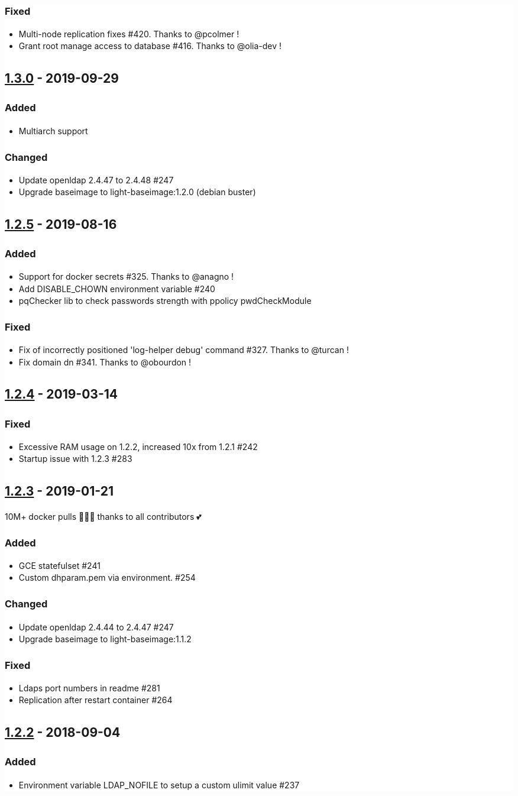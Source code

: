 ### Fixed
  - Multi-node replication fixes #420. Thanks to @pcolmer !
  - Grant root manage access to database #416. Thanks to @olia-dev !

## [1.3.0] - 2019-09-29
### Added
  - Multiarch support

### Changed
  - Update openldap 2.4.47 to 2.4.48 #247
  - Upgrade baseimage to light-baseimage:1.2.0 (debian buster)

## [1.2.5] - 2019-08-16
### Added
  - Support for docker secrets #325. Thanks to @anagno !
  - Add DISABLE_CHOWN environment variable #240
  - pqChecker lib to check passwords strength with ppolicy pwdCheckModule

### Fixed
  - Fix of incorrectly positioned 'log-helper debug' command #327. Thanks to @turcan !
  - Fix domain dn #341. Thanks to @obourdon !

## [1.2.4] - 2019-03-14
### Fixed
  - Excessive RAM usage on 1.2.2, increased 10x from 1.2.1 #242
  - Startup issue with 1.2.3 #283

## [1.2.3] - 2019-01-21
10M+ docker pulls 🎉🎉🎉 thanks to all contributors 💕

### Added
  - GCE statefulset #241
  - Custom dhparam.pem via environment. #254

### Changed
  - Update openldap 2.4.44 to 2.4.47 #247
  - Upgrade baseimage to light-baseimage:1.1.2

### Fixed
  - Ldaps port numbers in readme #281
  - Replication after restart container #264

## [1.2.2] - 2018-09-04
### Added
  - Environment variable LDAP_NOFILE to setup a custom ulimit value #237
  

[1.5.0]: https://github.com/osixia/docker-openldap/compare/v1.4.0...v1.5.0
[1.4.0]: https://github.com/osixia/docker-openldap/compare/v1.3.0...v1.4.0
[1.3.0]: https://github.com/osixia/docker-openldap/compare/v1.2.5...v1.3.0
[1.2.5]: https://github.com/osixia/docker-openldap/compare/v1.2.4...v1.2.5
[1.2.4]: https://github.com/osixia/docker-openldap/compare/v1.2.3...v1.2.4
[1.2.3]: https://github.com/osixia/docker-openldap/compare/v1.2.2...v1.2.3
[1.2.2]: https://github.com/osixia/docker-openldap/compare/v1.2.1...v1.2.2
[1.2.1]: https://github.com/osixia/docker-openldap/compare/v1.2.0...v1.2.1
[1.2.0]: https://github.com/osixia/docker-openldap/compare/v1.1.11...v1.2.0
[1.1.11]: https://github.com/osixia/docker-openldap/compare/v1.1.10...v1.1.11
[1.1.10]: https://github.com/osixia/docker-openldap/compare/v1.1.9...v1.1.10
[1.1.9]: https://github.com/osixia/docker-openldap/compare/v1.1.8...v1.1.9
[1.1.8]: https://github.com/osixia/docker-openldap/compare/v1.1.7...v1.1.8
[1.1.7]: https://github.com/osixia/docker-openldap/compare/v1.1.6...v1.1.7
[1.1.6]: https://github.com/osixia/docker-openldap/compare/v1.1.5...v1.1.6
[1.1.5]: https://github.com/osixia/docker-openldap/compare/v1.1.4...v1.1.5
[1.1.4]: https://github.com/osixia/docker-openldap/compare/v1.1.3...v1.1.4
[1.1.3]: https://github.com/osixia/docker-openldap/compare/v1.1.2...v1.1.3
[1.1.2]: https://github.com/osixia/docker-openldap/compare/v1.1.1...v1.1.2
[1.1.1]: https://github.com/osixia/docker-openldap/compare/v1.1.0...v1.1.1
[1.1.0]: https://github.com/osixia/docker-openldap/compare/v1.0.9...v1.1.0
[1.0.9]: https://github.com/osixia/docker-openldap/compare/v1.0.8...v1.0.9
[1.0.8]: https://github.com/osixia/docker-openldap/compare/v1.0.7...v1.0.8
[1.0.7]: https://github.com/osixia/docker-openldap/compare/v1.0.6...v1.0.7
[1.0.6]: https://github.com/osixia/docker-openldap/compare/v1.0.5...v1.0.6
[1.0.5]: https://github.com/osixia/docker-openldap/compare/v1.0.4...v1.0.5
[1.0.4]: https://github.com/osixia/docker-openldap/compare/v1.0.3...v1.0.4
[1.0.3]: https://github.com/osixia/docker-openldap/compare/v1.0.2...v1.0.3
[1.0.2]: https://github.com/osixia/docker-openldap/compare/v1.0.1...v1.0.2
[1.0.1]: https://github.com/osixia/docker-openldap/compare/v1.0.0...v1.0.1
[1.0.0]: https://github.com/osixia/docker-openldap/compare/v1.10.2...v1.0.0
[0.10.2]: https://github.com/osixia/docker-openldap/compare/v0.10.1...v0.10.2
[0.10.1]: https://github.com/osixia/docker-openldap/compare/v0.10.0...v0.10.1
[0.10.0]: https://github.com/osixia/docker-openldap/compare/v0.1.0...v0.10.0